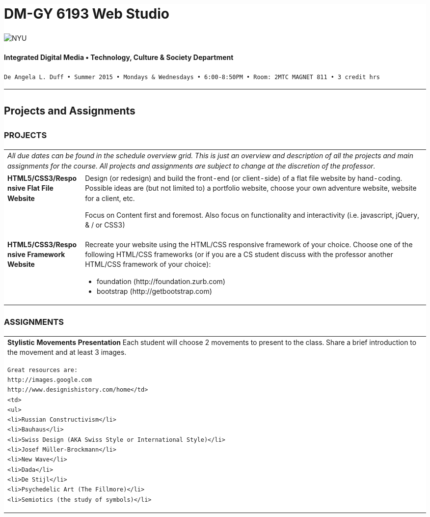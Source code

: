 # DM-GY 6193 Web Studio

![NYU](http://ws2.polishedsolid.com/de/nyu_soe_logo.png)
#### Integrated Digital Media • Technology, Culture & Society Department

    De Angela L. Duff • Summer 2015 • Mondays & Wednesdays • 6:00-8:50PM • Room: 2MTC MAGNET 811 • 3 credit hrs

---

## Projects and Assignments

### PROJECTS

<table>
<tr>
    <td colspan="2"><i>All due dates can be found in the schedule overview grid. This is just an overview and description of all the projects and main assignments for the course. All projects and assignments are subject to change at the discretion of the professor.</i></td>
</tr>
<tr>
    <td><strong>HTML5/CSS3/Responsive Flat File Website</strong></td>  
    <td>Design (or redesign) and build the front-end (or client-side) of a flat file website by hand-coding. Possible ideas are (but not limited to) a portfolio website, choose your own adventure website, website for a client, etc.<p>Focus on Content first and foremost. Also focus on functionality and interactivity (i.e. javascript, jQuery, &amp; / or CSS3)</p></td>
</tr>
<tr>
    <td><strong>HTML5/CSS3/Responsive Framework Website</strong></td> 
    <td>Recreate your website using the HTML/CSS responsive framework of your choice. Choose one of the following HTML/CSS frameworks (or if you are a CS student discuss with the professor another HTML/CSS framework of your choice):</p>
    <ul>
    <li>foundation (http://foundation.zurb.com)</li>
    <li>bootstrap (http://getbootstrap.com)</li>
    </ul>
    </td>
<tr>
</table>

### ASSIGNMENTS
<table>
<tr>
    <td><b>Stylistic Movements Presentation</b>
    Each student will choose 2 movements to present to the class. Share a brief introduction to the movement and at least 3 images.

    Great resources are:
    http://images.google.com
    http://www.designishistory.com/home</td>
    <td>
    <ul>
    <li>Russian Constructivism</li>
    <li>Bauhaus</li>
    <li>Swiss Design (AKA Swiss Style or International Style)</li>
    <li>Josef Müller-Brockmann</li>
    <li>New Wave</li>
    <li>Dada</li>
    <li>De Stijl</li>
    <li>Psychedelic Art (The Fillmore)</li>
    <li>Semiotics (the study of symbols)</li>